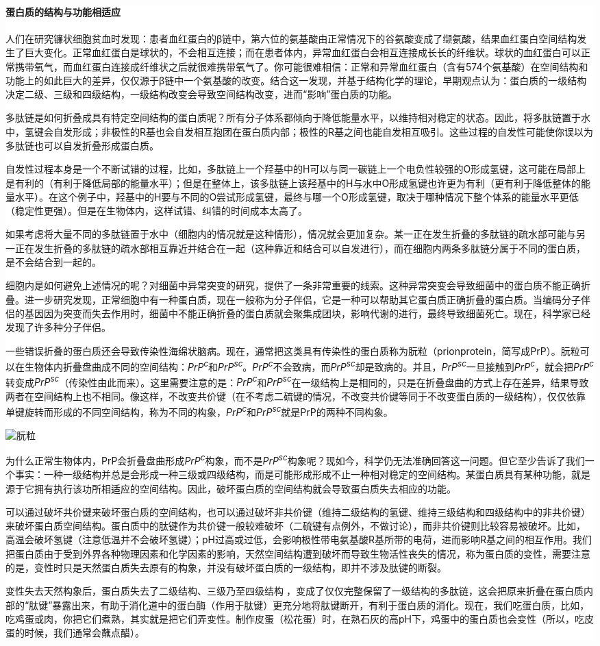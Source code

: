 #### 蛋白质的结构与功能相适应

人们在研究镰状细胞贫血时发现：患者血红蛋白的β链中，第六位的氨基酸由正常情况下的谷氨酸变成了缬氨酸，结果血红蛋白空间结构发生了巨大变化。正常血红蛋白是球状的，不会相互连接；而在患者体内，异常血红蛋白会相互连接成长长的纤维状。球状的血红蛋白可以正常携带氧气，而血红蛋白连接成纤维状之后就很难携带氧气了。你可能很难相信：正常和异常血红蛋白（含有574个氨基酸）在空间结构和功能上的如此巨大的差异，仅仅源于β链中一个氨基酸的改变。结合这一发现，并基于结构化学的理论，早期观点认为：蛋白质的一级结构决定二级、三级和四级结构，一级结构改变会导致空间结构改变，进而“影响”蛋白质的功能。

多肽链是如何折叠成具有特定空间结构的蛋白质呢？所有分子体系都倾向于降低能量水平，以维持相对稳定的状态。因此，将多肽链置于水中，氢键会自发形成；非极性的R基也会自发相互抱团在蛋白质内部；极性的R基之间也能自发相互吸引。这些过程的自发性可能使你误以为多肽链也可以自发折叠形成蛋白质。

自发性过程本身是一个不断试错的过程，比如，多肽链上一个羟基中的H可以与同一碳链上一个电负性较强的O形成氢键，这可能在局部上是有利的（有利于降低局部的能量水平）；但是在整体上，该多肽链上该羟基中的H与水中O形成氢键也许更为有利（更有利于降低整体的能量水平）。在这个例子中，羟基中的H要与不同的O尝试形成氢键，最终与哪一个O形成氢键，取决于哪种情况下整个体系的能量水平更低（稳定性更强）。但是在生物体内，这样试错、纠错的时间成本太高了。

如果考虑将大量不同的多肽链置于水中（细胞内的情况就是这种情形），情况就会更加复杂。某一正在发生折叠的多肽链的疏水部可能与另一正在发生折叠的多肽链的疏水部相互靠近并结合在一起（这种靠近和结合可以自发进行），而在细胞内两条多肽链分属于不同的蛋白质，是不会结合到一起的。

细胞内是如何避免上述情况的呢？对细菌中异常突变的研究，提供了一条非常重要的线索。这种异常突变会导致细菌中的蛋白质不能正确折叠。进一步研究发现，正常细胞中有一种蛋白质，现在一般称为分子伴侣，它是一种可以帮助其它蛋白质正确折叠的蛋白质。当编码分子伴侣的基因因为突变而失去作用时，细菌中不能正确折叠的蛋白质就会聚集成团块，影响代谢的进行，最终导致细菌死亡。现在，科学家已经发现了许多种分子伴侣。

一些错误折叠的蛋白质还会导致传染性海绵状脑病。现在，通常把这类具有传染性的蛋白质称为朊粒（prionprotein，简写成PrP）。朊粒可以在生物体内折叠盘曲成不同的空间结构：$PrP^c$和$PrP^{sc}$。$PrP^c$不会致病，而$PrP^{sc}$却是致病的。并且，$PrP^{sc}$一旦接触到$PrP^c$，就会把$PrP^c$转变成$PrP^{sc}$（传染性由此而来）。这里需要注意的是：$PrP^c$和$PrP^{sc}$在一级结构上是相同的，只是在折叠盘曲的方式上存在差异，结果导致两者在空间结构上也不相同。像这样，不改变共价键（在不考虑二硫键的情况，不改变共价键等同于不改变蛋白质的一级结构），仅仅依靠单键旋转而形成的不同空间结构，称为不同的构象，$PrP^c$和$PrP^{sc}$就是PrP的两种不同构象。

![朊粒](./images/lys/prionprotei.png)

为什么正常生物体内，PrP会折叠盘曲形成$PrP^c$构象，而不是$PrP^{sc}$构象呢？现如今，科学仍无法准确回答这一问题。但它至少告诉了我们一个事实：一种一级结构并总是会形成一种三级或四级结构，而是可能形成形成不止一种相对稳定的空间结构。某蛋白质具有某种功能，就是源于它拥有执行该功所相适应的空间结构。因此，破坏蛋白质的空间结构就会导致蛋白质失去相应的功能。

可以通过破坏共价键来破坏蛋白质的空间结构，也可以通过破坏非共价键（维持二级结构的氢键、维持三级结构和四级结构中的非共价键）来破坏蛋白质空间结构。蛋白质中的肽键作为共价键一般较难破坏（二硫键有点例外，不做讨论），而非共价键则比较容易被破坏。比如，高温会破坏氢键（注意低温并不会破坏氢键）；pH过高或过低，会影响极性带电氨基酸R基所带的电荷，进而影响R基之间的相互作用。我们把蛋白质由于受到外界各种物理因素和化学因素的影响，天然空间结构遭到破坏而导致生物活性丧失的情况，称为蛋白质的变性，需要注意的是，变性时只是天然蛋白质失去原有的构象，并没有破坏蛋白质的一级结构，即并不涉及肽键的断裂。

变性失去天然构象后，蛋白质失去了二级结构、三级乃至四级结构 ，变成了仅仅完整保留了一级结构的多肽链，这会把原来折叠在蛋白质内部的“肽键”暴露出来，有助于消化道中的蛋白酶（作用于肽键）更充分地将肽键断开，有利于蛋白质的消化。现在，我们吃蛋白质，比如，吃鸡蛋或肉，你把它们煮熟，其实就是把它们弄变性。制作皮蛋（松花蛋）时，在熟石灰的高pH下，鸡蛋中的蛋白质也会变性（所以，吃皮蛋的时候，我们通常会蘸点醋）。

